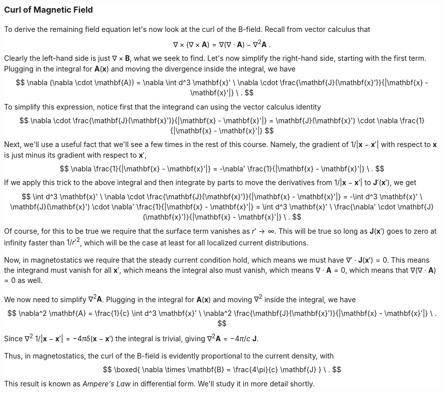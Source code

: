 ### Curl of Magnetic Field

To derive the remaining field equation let's now look at the curl of the B-field. Recall from vector calculus that
$$
\nabla \times (\nabla \times \mathbf{A}) = \nabla (\nabla \cdot \mathbf{A}) - \nabla^2 \mathbf{A} \ .
$$
Clearly the left-hand side is just $\nabla \times \mathbf{B}$, what we seek to find. Let's now simplify the right-hand side, starting with the first term. Plugging in the integral for $\mathbf{A}(\mathbf{x})$ and moving the divergence inside the integral, we have
$$
\nabla (\nabla \cdot \mathbf{A}) = \nabla \int d^3 \mathbf{x}' \ \nabla \cdot \frac{\mathbf{J}(\mathbf{x}')}{|\mathbf{x} - \mathbf{x}'|} \ .
$$
To simplify this expression, notice first that the integrand can using the vector calculus identity
$$
\nabla \cdot \frac{\mathbf{J}(\mathbf{x}')}{|\mathbf{x} - \mathbf{x}'|} = \mathbf{J}(\mathbf{x}') \cdot \nabla \frac{1}{|\mathbf{x} - \mathbf{x}'|}
$$
Next, we'll use a useful fact that we'll see a few times in the rest of this course. Namely, the gradient of $1/|\mathbf{x} - \mathbf{x}'|$ with respect to $\mathbf{x}$ is just minus its gradient with respect to $\mathbf{x}'$,
$$
\nabla \frac{1}{|\mathbf{x} - \mathbf{x}'|} = -\nabla' \frac{1}{|\mathbf{x} - \mathbf{x}'|} \ .
$$
If we apply this trick to the above integral and then integrate by parts to move the derivatives from $1/|\mathbf{x} - \mathbf{x}'|$ to $\mathbf{J}'(\mathbf{x}')$, we get
$$
\int d^3 \mathbf{x}' \ \nabla \cdot \frac{\mathbf{J}(\mathbf{x}')}{|\mathbf{x} - \mathbf{x}'|} = -\int d^3 \mathbf{x}' \ \mathbf{J}(\mathbf{x}') \cdot \nabla' \frac{1}{|\mathbf{x} - \mathbf{x}'|} = \int d^3 \mathbf{x}' \ \frac{\nabla' \cdot \mathbf{J}(\mathbf{x}')}{|\mathbf{x} - \mathbf{x}'|} \ .
$$
Of course, for this to be true we require that the surface term vanishes as $r' \to \infty$. This will be true so long as $\mathbf{J}(\mathbf{x}')$ goes to zero at infinity faster than $1/r'^2$, which will be the case at least for all localized current distributions.

Now, in magnetostatics we require that the steady current condition hold, which means we must have $\nabla' \cdot \mathbf{J}(\mathbf{x}') = 0$. This means the integrand must vanish for all $\mathbf{x}'$, which means the integral also must vanish, which means $\nabla \cdot \mathbf{A} = 0$, which means that $\nabla (\nabla \cdot \mathbf{A}) = 0$ as well.

We now need to simplify $\nabla^2 \mathbf{A}$. Plugging in the integral for $\mathbf{A}(\mathbf{x})$ and moving $\nabla^2$ inside the integral, we have
$$
\nabla^2 \mathbf{A} = \frac{1}{c} \int d^3 \mathbf{x}' \ \nabla^2 \frac{\mathbf{J}(\mathbf{x}')}{|\mathbf{x} - \mathbf{x}'|} \ .
$$
Since $\nabla^2 \ 1/|\mathbf{x} - \mathbf{x}'| = -4\pi \delta(\mathbf{x} - \mathbf{x}')$ the integral is trivial, giving $\nabla^2 \mathbf{A} = -4\pi/c \ \mathbf{J}$.

Thus, in magnetostatics, the curl of the B-field is evidently proportional to the current density, with
$$
\boxed{
\nabla \times \mathbf{B} = \frac{4\pi}{c} \mathbf{J}
} \ .
$$
This result is known as *Ampere's Law* in differential form. We'll study it in more detail shortly.
